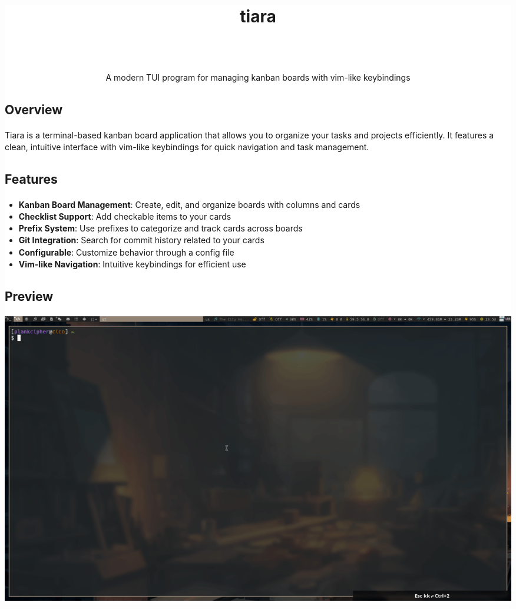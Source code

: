 <div align="center">
  <h1>tiara</h1>
  <br>
  <br>

  <p>A modern TUI program for managing kanban boards with vim-like keybindings</p>
</div>

## Overview

Tiara is a terminal-based kanban board application that allows you to organize your tasks and projects efficiently. It features a clean, intuitive interface with vim-like keybindings for quick navigation and task management.

## Features

- **Kanban Board Management**: Create, edit, and organize boards with columns and cards
- **Checklist Support**: Add checkable items to your cards
- **Prefix System**: Use prefixes to categorize and track cards across boards
- **Git Integration**: Search for commit history related to your cards
- **Configurable**: Customize behavior through a config file
- **Vim-like Navigation**: Intuitive keybindings for efficient use

## Preview

![tiara](./assets/tiara.gif)
